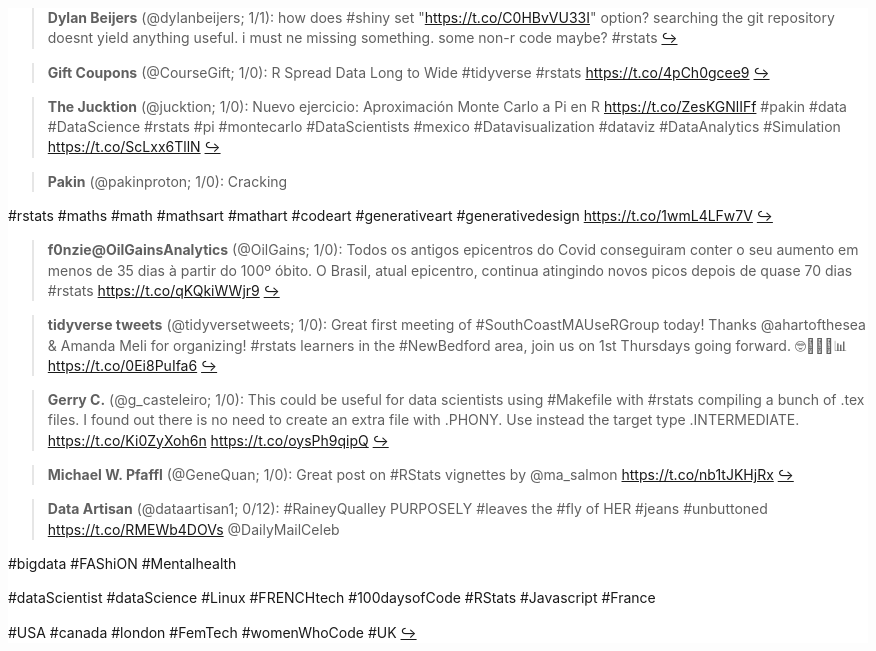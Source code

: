 


> **Dylan Beijers** (@dylanbeijers; 1/1): how does #shiny set "https://t.co/C0HBvVU33I" option? searching the git repository doesnt yield anything useful. i must ne missing something. some non-r code maybe? #rstats  [&#8618;](https://twitter.com/dataandme/status/1268655040543297536)




> **Gift Coupons** (@CourseGift; 1/0): R Spread Data Long to Wide #tidyverse #rstats https://t.co/4pCh0gcee9  [&#8618;](https://twitter.com/dataandme/status/1268653867975290883)




> **The Jucktion** (@jucktion; 1/0): Nuevo ejercicio: Aproximación Monte Carlo a Pi en R
https://t.co/ZesKGNlIFf
#pakin #data #DataScience #rstats #pi #montecarlo #DataScientists #mexico #Datavisualization #dataviz #DataAnalytics #Simulation https://t.co/ScLxx6TllN  [&#8618;](https://twitter.com/dataandme/status/1268724393426984965)




> **Pakin** (@pakinproton; 1/0): Cracking
>
#rstats #maths #math #mathsart #mathart #codeart #generativeart #generativedesign https://t.co/1wmL4LFw7V  [&#8618;](https://twitter.com/dataandme/status/1268676277612969984)




> **f0nzie@OilGainsAnalytics** (@OilGains; 1/0): Todos os antigos epicentros do Covid conseguiram conter o seu aumento em menos de 35 dias à partir do 100º óbito. O Brasil, atual epicentro, continua atingindo novos picos depois de quase 70 dias #rstats https://t.co/qKQkiWWjr9  [&#8618;](https://twitter.com/dataandme/status/1268674021907988483)




> **tidyverse tweets** (@tidyversetweets; 1/0): Great first meeting of #SouthCoastMAUseRGroup today! Thanks @ahartofthesea &amp; Amanda Meli for organizing! #rstats learners in the #NewBedford area, join us on 1st Thursdays going forward. 🤓👩🏾‍💻📊
https://t.co/0Ei8PuIfa6  [&#8618;](https://twitter.com/dataandme/status/1268664975792488450)




> **Gerry C.** (@g_casteleiro; 1/0): This could be useful for data scientists using #Makefile with #rstats compiling a bunch of .tex files. I found out there is no need to create an extra file with .PHONY. Use instead the target type .INTERMEDIATE. https://t.co/Ki0ZyXoh6n https://t.co/oysPh9qipQ  [&#8618;](https://twitter.com/dataandme/status/1268659694165471233)




> **Michael W. Pfaffl** (@GeneQuan; 1/0): Great post on #RStats vignettes by @ma_salmon https://t.co/nb1tJKHjRx  [&#8618;](https://twitter.com/dataandme/status/1268662689104105473)




> **Data Artisan** (@dataartisan1; 0/12): #RaineyQualley PURPOSELY #leaves the #fly of HER #jeans #unbuttoned https://t.co/RMEWb4DOVs @DailyMailCeleb
>
#bigdata
#FAShiON #Mentalhealth
>
#dataScientist #dataScience #Linux #FRENCHtech #100daysofCode #RStats #Javascript #France
>
#USA #canada #london #FemTech #womenWhoCode #UK  [&#8618;](https://twitter.com/dataandme/status/1268732153933606913)
